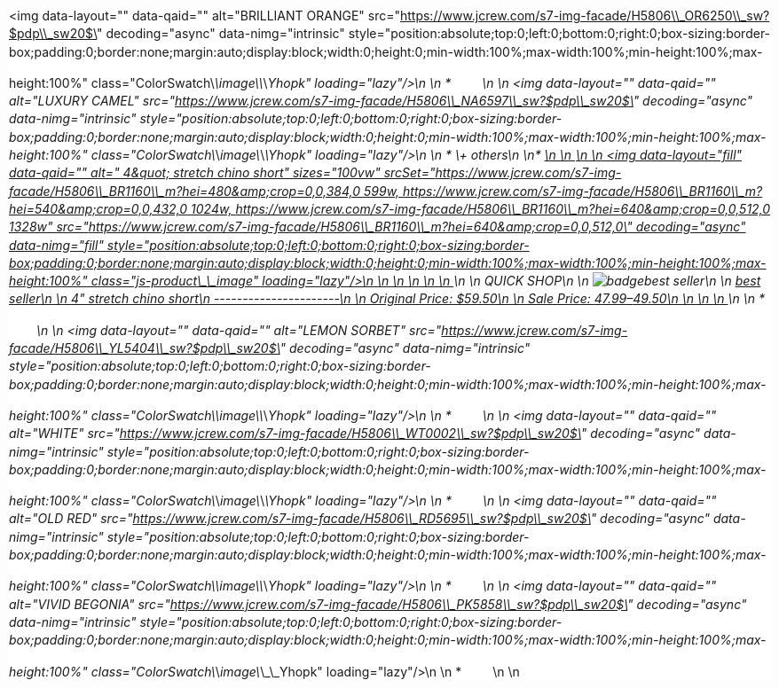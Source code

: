 <img data-layout=\"\" data-qaid=\"\" alt=\"BRILLIANT ORANGE\" src=\"https://www.jcrew.com/s7-img-facade/H5806\\_OR6250\\_sw?$pdp\\_sw20$\" decoding=\"async\" data-nimg=\"intrinsic\" style=\"position:absolute;top:0;left:0;bottom:0;right:0;box-sizing:border-box;padding:0;border:none;margin:auto;display:block;width:0;height:0;min-width:100%;max-width:100%;min-height:100%;max-height:100%\" class=\"ColorSwatch\\_\\_image\\_\\_\\_Yhopk\" loading=\"lazy\"/>\n        \n    *   ![](data:image/svg+xml,%3csvg%20xmlns=%27http://www.w3.org/2000/svg%27%20version=%271.1%27%20width=%2730%27%20height=%2730%27/%3e)![LUXURY CAMEL](data:image/gif;base64,R0lGODlhAQABAIAAAAAAAP///yH5BAEAAAAALAAAAAABAAEAAAIBRAA7)\n        \n        <img data-layout=\"\" data-qaid=\"\" alt=\"LUXURY CAMEL\" src=\"https://www.jcrew.com/s7-img-facade/H5806\\_NA6597\\_sw?$pdp\\_sw20$\" decoding=\"async\" data-nimg=\"intrinsic\" style=\"position:absolute;top:0;left:0;bottom:0;right:0;box-sizing:border-box;padding:0;border:none;margin:auto;display:block;width:0;height:0;min-width:100%;max-width:100%;min-height:100%;max-height:100%\" class=\"ColorSwatch\\_\\_image\\_\\_\\_Yhopk\" loading=\"lazy\"/>\n        \n    *   \\+ others\n    \n*   [\n    \n    ![ 4&quot; stretch chino short](data:image/gif;base64,R0lGODlhAQABAIAAAAAAAP///yH5BAEAAAAALAAAAAABAAEAAAIBRAA7)\n    \n    <img data-layout=\"fill\" data-qaid=\"\" alt=\" 4&amp;quot; stretch chino short\" sizes=\"100vw\" srcSet=\"https://www.jcrew.com/s7-img-facade/H5806\\_BR1160\\_m?hei=480&amp;crop=0,0,384,0 599w, https://www.jcrew.com/s7-img-facade/H5806\\_BR1160\\_m?hei=540&amp;crop=0,0,432,0 1024w, https://www.jcrew.com/s7-img-facade/H5806\\_BR1160\\_m?hei=640&amp;crop=0,0,512,0 1328w\" src=\"https://www.jcrew.com/s7-img-facade/H5806\\_BR1160\\_m?hei=640&amp;crop=0,0,512,0\" decoding=\"async\" data-nimg=\"fill\" style=\"position:absolute;top:0;left:0;bottom:0;right:0;box-sizing:border-box;padding:0;border:none;margin:auto;display:block;width:0;height:0;min-width:100%;max-width:100%;min-height:100%;max-height:100%\" class=\"js-product\\_\\_image\" loading=\"lazy\"/>\n    \n    \n    \n    \n    \n    ](/p/womens/categories/clothing/shorts/chino/4quot-stretch-chino-short/H5806?display=standard&fit=Classic&color_name=khaki&colorProductCode=H5806)\n    \n    QUICK SHOP\n    \n    ![badge](https://www.jcrew.com/s7-img-facade/TS)best seller\n    \n    [best seller\n    \n    4\" stretch chino short\n    ----------------------\n    \n    Original Price: $59.50\n    \n    Sale Price: $47.99–$49.50\n    \n    \n    \n    ](/p/womens/categories/clothing/shorts/chino/4quot-stretch-chino-short/H5806?display=standard&fit=Classic&color_name=khaki&colorProductCode=H5806)\n    \n    *   ![](data:image/svg+xml,%3csvg%20xmlns=%27http://www.w3.org/2000/svg%27%20version=%271.1%27%20width=%2730%27%20height=%2730%27/%3e)![LEMON SORBET](data:image/gif;base64,R0lGODlhAQABAIAAAAAAAP///yH5BAEAAAAALAAAAAABAAEAAAIBRAA7)\n        \n        <img data-layout=\"\" data-qaid=\"\" alt=\"LEMON SORBET\" src=\"https://www.jcrew.com/s7-img-facade/H5806\\_YL5404\\_sw?$pdp\\_sw20$\" decoding=\"async\" data-nimg=\"intrinsic\" style=\"position:absolute;top:0;left:0;bottom:0;right:0;box-sizing:border-box;padding:0;border:none;margin:auto;display:block;width:0;height:0;min-width:100%;max-width:100%;min-height:100%;max-height:100%\" class=\"ColorSwatch\\_\\_image\\_\\_\\_Yhopk\" loading=\"lazy\"/>\n        \n    *   ![](data:image/svg+xml,%3csvg%20xmlns=%27http://www.w3.org/2000/svg%27%20version=%271.1%27%20width=%2730%27%20height=%2730%27/%3e)![WHITE](data:image/gif;base64,R0lGODlhAQABAIAAAAAAAP///yH5BAEAAAAALAAAAAABAAEAAAIBRAA7)\n        \n        <img data-layout=\"\" data-qaid=\"\" alt=\"WHITE\" src=\"https://www.jcrew.com/s7-img-facade/H5806\\_WT0002\\_sw?$pdp\\_sw20$\" decoding=\"async\" data-nimg=\"intrinsic\" style=\"position:absolute;top:0;left:0;bottom:0;right:0;box-sizing:border-box;padding:0;border:none;margin:auto;display:block;width:0;height:0;min-width:100%;max-width:100%;min-height:100%;max-height:100%\" class=\"ColorSwatch\\_\\_image\\_\\_\\_Yhopk\" loading=\"lazy\"/>\n        \n    *   ![](data:image/svg+xml,%3csvg%20xmlns=%27http://www.w3.org/2000/svg%27%20version=%271.1%27%20width=%2730%27%20height=%2730%27/%3e)![OLD RED](data:image/gif;base64,R0lGODlhAQABAIAAAAAAAP///yH5BAEAAAAALAAAAAABAAEAAAIBRAA7)\n        \n        <img data-layout=\"\" data-qaid=\"\" alt=\"OLD RED\" src=\"https://www.jcrew.com/s7-img-facade/H5806\\_RD5695\\_sw?$pdp\\_sw20$\" decoding=\"async\" data-nimg=\"intrinsic\" style=\"position:absolute;top:0;left:0;bottom:0;right:0;box-sizing:border-box;padding:0;border:none;margin:auto;display:block;width:0;height:0;min-width:100%;max-width:100%;min-height:100%;max-height:100%\" class=\"ColorSwatch\\_\\_image\\_\\_\\_Yhopk\" loading=\"lazy\"/>\n        \n    *   ![](data:image/svg+xml,%3csvg%20xmlns=%27http://www.w3.org/2000/svg%27%20version=%271.1%27%20width=%2730%27%20height=%2730%27/%3e)![VIVID BEGONIA](data:image/gif;base64,R0lGODlhAQABAIAAAAAAAP///yH5BAEAAAAALAAAAAABAAEAAAIBRAA7)\n        \n        <img data-layout=\"\" data-qaid=\"\" alt=\"VIVID BEGONIA\" src=\"https://www.jcrew.com/s7-img-facade/H5806\\_PK5858\\_sw?$pdp\\_sw20$\" decoding=\"async\" data-nimg=\"intrinsic\" style=\"position:absolute;top:0;left:0;bottom:0;right:0;box-sizing:border-box;padding:0;border:none;margin:auto;display:block;width:0;height:0;min-width:100%;max-width:100%;min-height:100%;max-height:100%\" class=\"ColorSwatch\\_\\_image\\_\\_\\_Yhopk\" loading=\"lazy\"/>\n        \n    *   ![](data:image/svg+xml,%3csvg%20xmlns=%27http://www.w3.org/2000/svg%27%20version=%271.1%27%20width=%2730%27%20height=%2730%27/%3e)![BRILLIANT ORANGE](data:image/gif;base64,R0lGODlhAQABAIAAAAAAAP///yH5BAEAAAAALAAAAAABAAEAAAIBRAA7)\n        \n